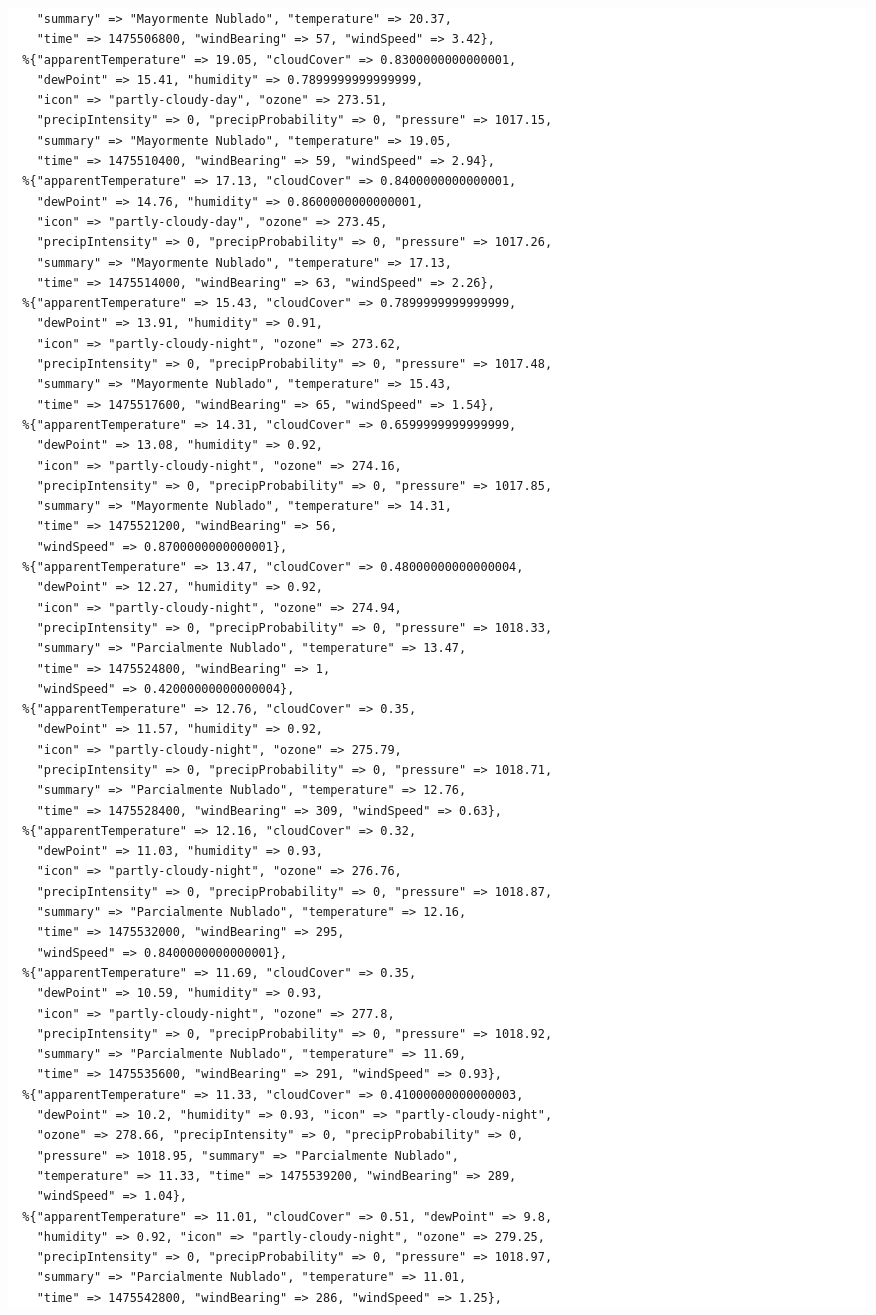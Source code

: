         "summary" => "Mayormente Nublado", "temperature" => 20.37,
        "time" => 1475506800, "windBearing" => 57, "windSpeed" => 3.42},
      %{"apparentTemperature" => 19.05, "cloudCover" => 0.8300000000000001,
        "dewPoint" => 15.41, "humidity" => 0.7899999999999999,
        "icon" => "partly-cloudy-day", "ozone" => 273.51,
        "precipIntensity" => 0, "precipProbability" => 0, "pressure" => 1017.15,
        "summary" => "Mayormente Nublado", "temperature" => 19.05,
        "time" => 1475510400, "windBearing" => 59, "windSpeed" => 2.94},
      %{"apparentTemperature" => 17.13, "cloudCover" => 0.8400000000000001,
        "dewPoint" => 14.76, "humidity" => 0.8600000000000001,
        "icon" => "partly-cloudy-day", "ozone" => 273.45,
        "precipIntensity" => 0, "precipProbability" => 0, "pressure" => 1017.26,
        "summary" => "Mayormente Nublado", "temperature" => 17.13,
        "time" => 1475514000, "windBearing" => 63, "windSpeed" => 2.26},
      %{"apparentTemperature" => 15.43, "cloudCover" => 0.7899999999999999,
        "dewPoint" => 13.91, "humidity" => 0.91,
        "icon" => "partly-cloudy-night", "ozone" => 273.62,
        "precipIntensity" => 0, "precipProbability" => 0, "pressure" => 1017.48,
        "summary" => "Mayormente Nublado", "temperature" => 15.43,
        "time" => 1475517600, "windBearing" => 65, "windSpeed" => 1.54},
      %{"apparentTemperature" => 14.31, "cloudCover" => 0.6599999999999999,
        "dewPoint" => 13.08, "humidity" => 0.92,
        "icon" => "partly-cloudy-night", "ozone" => 274.16,
        "precipIntensity" => 0, "precipProbability" => 0, "pressure" => 1017.85,
        "summary" => "Mayormente Nublado", "temperature" => 14.31,
        "time" => 1475521200, "windBearing" => 56,
        "windSpeed" => 0.8700000000000001},
      %{"apparentTemperature" => 13.47, "cloudCover" => 0.48000000000000004,
        "dewPoint" => 12.27, "humidity" => 0.92,
        "icon" => "partly-cloudy-night", "ozone" => 274.94,
        "precipIntensity" => 0, "precipProbability" => 0, "pressure" => 1018.33,
        "summary" => "Parcialmente Nublado", "temperature" => 13.47,
        "time" => 1475524800, "windBearing" => 1,
        "windSpeed" => 0.42000000000000004},
      %{"apparentTemperature" => 12.76, "cloudCover" => 0.35,
        "dewPoint" => 11.57, "humidity" => 0.92,
        "icon" => "partly-cloudy-night", "ozone" => 275.79,
        "precipIntensity" => 0, "precipProbability" => 0, "pressure" => 1018.71,
        "summary" => "Parcialmente Nublado", "temperature" => 12.76,
        "time" => 1475528400, "windBearing" => 309, "windSpeed" => 0.63},
      %{"apparentTemperature" => 12.16, "cloudCover" => 0.32,
        "dewPoint" => 11.03, "humidity" => 0.93,
        "icon" => "partly-cloudy-night", "ozone" => 276.76,
        "precipIntensity" => 0, "precipProbability" => 0, "pressure" => 1018.87,
        "summary" => "Parcialmente Nublado", "temperature" => 12.16,
        "time" => 1475532000, "windBearing" => 295,
        "windSpeed" => 0.8400000000000001},
      %{"apparentTemperature" => 11.69, "cloudCover" => 0.35,
        "dewPoint" => 10.59, "humidity" => 0.93,
        "icon" => "partly-cloudy-night", "ozone" => 277.8,
        "precipIntensity" => 0, "precipProbability" => 0, "pressure" => 1018.92,
        "summary" => "Parcialmente Nublado", "temperature" => 11.69,
        "time" => 1475535600, "windBearing" => 291, "windSpeed" => 0.93},
      %{"apparentTemperature" => 11.33, "cloudCover" => 0.41000000000000003,
        "dewPoint" => 10.2, "humidity" => 0.93, "icon" => "partly-cloudy-night",
        "ozone" => 278.66, "precipIntensity" => 0, "precipProbability" => 0,
        "pressure" => 1018.95, "summary" => "Parcialmente Nublado",
        "temperature" => 11.33, "time" => 1475539200, "windBearing" => 289,
        "windSpeed" => 1.04},
      %{"apparentTemperature" => 11.01, "cloudCover" => 0.51, "dewPoint" => 9.8,
        "humidity" => 0.92, "icon" => "partly-cloudy-night", "ozone" => 279.25,
        "precipIntensity" => 0, "precipProbability" => 0, "pressure" => 1018.97,
        "summary" => "Parcialmente Nublado", "temperature" => 11.01,
        "time" => 1475542800, "windBearing" => 286, "windSpeed" => 1.25},